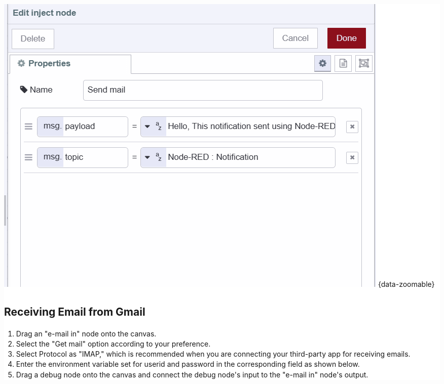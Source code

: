 !["Screenshot of the inject node setting payload for sending email notification"](./images/sending-and-receiving-email-with-node-red-inject-node.png "Screenshot of the inject node setting payload for sending email notification") {data-zoomable}

## Receiving Email from Gmail

1. Drag an "e-mail in" node onto the canvas.
2. Select the "Get mail" option according to your preference.
3. Select Protocol as "IMAP," which is recommended when you are connecting your third-party app for receiving emails.
4. Enter the environment variable set for userid and password in the corresponding field as shown below.
5. Drag a debug node onto the canvas and connect the debug node's input to the "e-mail in" node's output.
